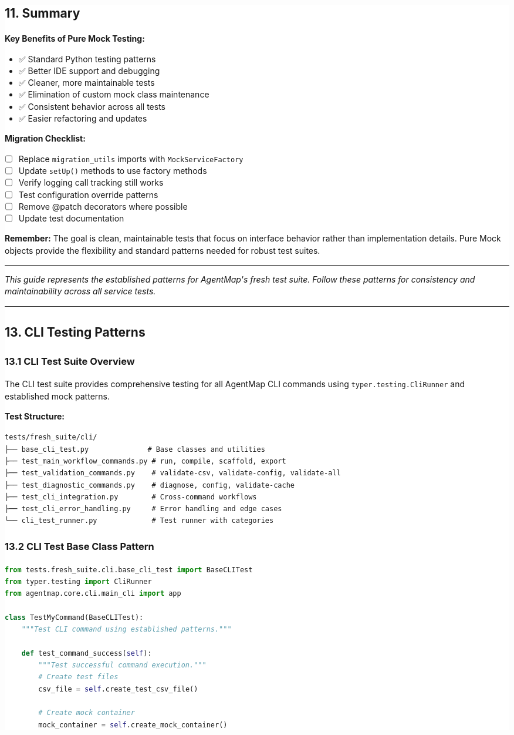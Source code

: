 
## 11. Summary

**Key Benefits of Pure Mock Testing:**
- ✅ Standard Python testing patterns
- ✅ Better IDE support and debugging
- ✅ Cleaner, more maintainable tests
- ✅ Elimination of custom mock class maintenance
- ✅ Consistent behavior across all tests
- ✅ Easier refactoring and updates

**Migration Checklist:**
- [ ] Replace `migration_utils` imports with `MockServiceFactory`
- [ ] Update `setUp()` methods to use factory methods
- [ ] Verify logging call tracking still works
- [ ] Test configuration override patterns
- [ ] Remove @patch decorators where possible
- [ ] Update test documentation

**Remember:** The goal is clean, maintainable tests that focus on interface behavior rather than implementation details. Pure Mock objects provide the flexibility and standard patterns needed for robust test suites.

---

*This guide represents the established patterns for AgentMap's fresh test suite. Follow these patterns for consistency and maintainability across all service tests.*

---

## 13. CLI Testing Patterns

### 13.1 CLI Test Suite Overview

The CLI test suite provides comprehensive testing for all AgentMap CLI commands using `typer.testing.CliRunner` and established mock patterns.

**Test Structure:**
```
tests/fresh_suite/cli/
├── base_cli_test.py              # Base classes and utilities
├── test_main_workflow_commands.py # run, compile, scaffold, export
├── test_validation_commands.py    # validate-csv, validate-config, validate-all
├── test_diagnostic_commands.py    # diagnose, config, validate-cache
├── test_cli_integration.py        # Cross-command workflows
├── test_cli_error_handling.py     # Error handling and edge cases
└── cli_test_runner.py             # Test runner with categories
```

### 13.2 CLI Test Base Class Pattern

```python
from tests.fresh_suite.cli.base_cli_test import BaseCLITest
from typer.testing import CliRunner
from agentmap.core.cli.main_cli import app

class TestMyCommand(BaseCLITest):
    """Test CLI command using established patterns."""
    
    def test_command_success(self):
        """Test successful command execution."""
        # Create test files
        csv_file = self.create_test_csv_file()
        
        # Create mock container
        mock_container = self.create_mock_container()
```